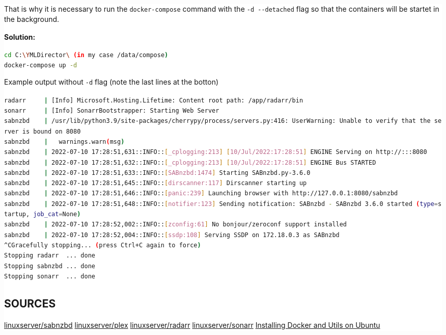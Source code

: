 That is why it is necessary to run the `docker-compose` command with the `-d --detached` flag so that the containers will be startet in the background.

**Solution:**
```bash
cd C:\YMLDirector\ (in my case /data/compose)
docker-compose up -d
```

Example output without `-d` flag (note the last lines at the botton)
```bash
radarr     | [Info] Microsoft.Hosting.Lifetime: Content root path: /app/radarr/bin
sonarr     | [Info] SonarrBootstrapper: Starting Web Server
sabnzbd    | /usr/lib/python3.9/site-packages/cherrypy/process/servers.py:416: UserWarning: Unable to verify that the server is bound on 8080
sabnzbd    |   warnings.warn(msg)
sabnzbd    | 2022-07-10 17:28:51,631::INFO::[_cplogging:213] [10/Jul/2022:17:28:51] ENGINE Serving on http://:::8080
sabnzbd    | 2022-07-10 17:28:51,632::INFO::[_cplogging:213] [10/Jul/2022:17:28:51] ENGINE Bus STARTED
sabnzbd    | 2022-07-10 17:28:51,633::INFO::[SABnzbd:1474] Starting SABnzbd.py-3.6.0
sabnzbd    | 2022-07-10 17:28:51,645::INFO::[dirscanner:117] Dirscanner starting up
sabnzbd    | 2022-07-10 17:28:51,646::INFO::[panic:239] Launching browser with http://127.0.0.1:8080/sabnzbd
sabnzbd    | 2022-07-10 17:28:51,648::INFO::[notifier:123] Sending notification: SABnzbd - SABnzbd 3.6.0 started (type=startup, job_cat=None)
sabnzbd    | 2022-07-10 17:28:52,002::INFO::[zconfig:61] No bonjour/zeroconf support installed
sabnzbd    | 2022-07-10 17:28:52,004::INFO::[ssdp:108] Serving SSDP on 172.18.0.3 as SABnzbd
^CGracefully stopping... (press Ctrl+C again to force)
Stopping radarr  ... done
Stopping sabnzbd ... done
Stopping sonarr  ... done

```

## SOURCES
[linuxserver/sabnzbd](https://hub.docker.com/r/linuxserver/sabnzbd)
[linuxserver/plex](https://hub.docker.com/r/linuxserver/plex)
[linuxserver/radarr](https://hub.docker.com/r/linuxserver/radarr)
[linuxserver/sonarr](https://hub.docker.com/r/linuxserver/sonarr)
[Installing Docker and Utils on Ubuntu](https://wiki.ssdt-ohio.org/display/rtd/Install+Docker+and+Docker+tools+on+Ubuntu)
